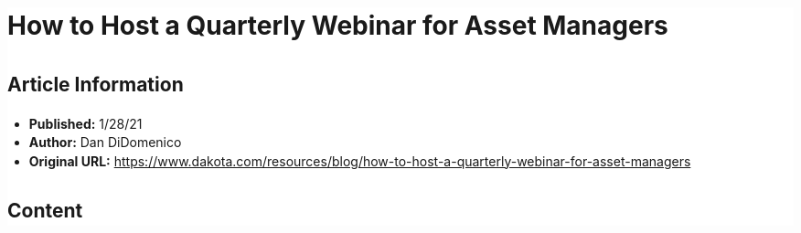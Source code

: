 # How to Host a Quarterly Webinar for Asset Managers

## Article Information
- **Published:** 1/28/21
- **Author:** Dan DiDomenico
- **Original URL:** https://www.dakota.com/resources/blog/how-to-host-a-quarterly-webinar-for-asset-managers

## Content
